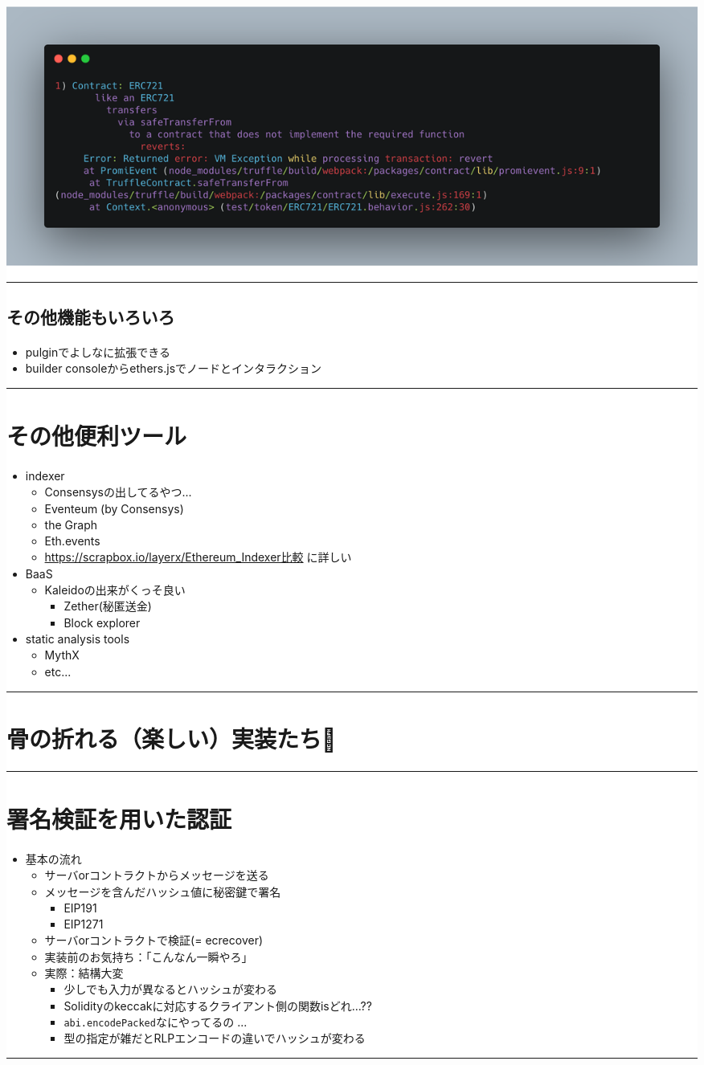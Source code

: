 ![bg 95%](images/stack_trace_truffle.png)

---
## その他機能もいろいろ
* pulginでよしなに拡張できる
* builder consoleからethers.jsでノードとインタラクション

--- 

# その他便利ツール
* indexer
    * Consensysの出してるやつ...
    * Eventeum (by Consensys)
    * the Graph
    * Eth.events
    * https://scrapbox.io/layerx/Ethereum_Indexer比較 に詳しい
* BaaS
    * Kaleidoの出来がくっそ良い
        * Zether(秘匿送金)
        * Block explorer
* static analysis tools
    * MythX
    * etc...
---

# 骨の折れる（楽しい）実装たち👻

---

# 署名検証を用いた認証
* 基本の流れ
    * サーバorコントラクトからメッセージを送る
    * メッセージを含んだハッシュ値に秘密鍵で署名
        * EIP191
        * EIP1271
    * サーバorコントラクトで検証(= ecrecover)
    * 実装前のお気持ち：「こんなん一瞬やろ」
    * 実際：結構大変
        * 少しでも入力が異なるとハッシュが変わる
        * Solidityのkeccakに対応するクライアント側の関数isどれ...??
        * `abi.encodePacked`なにやってるの ...
        * 型の指定が雑だとRLPエンコードの違いでハッシュが変わる
---